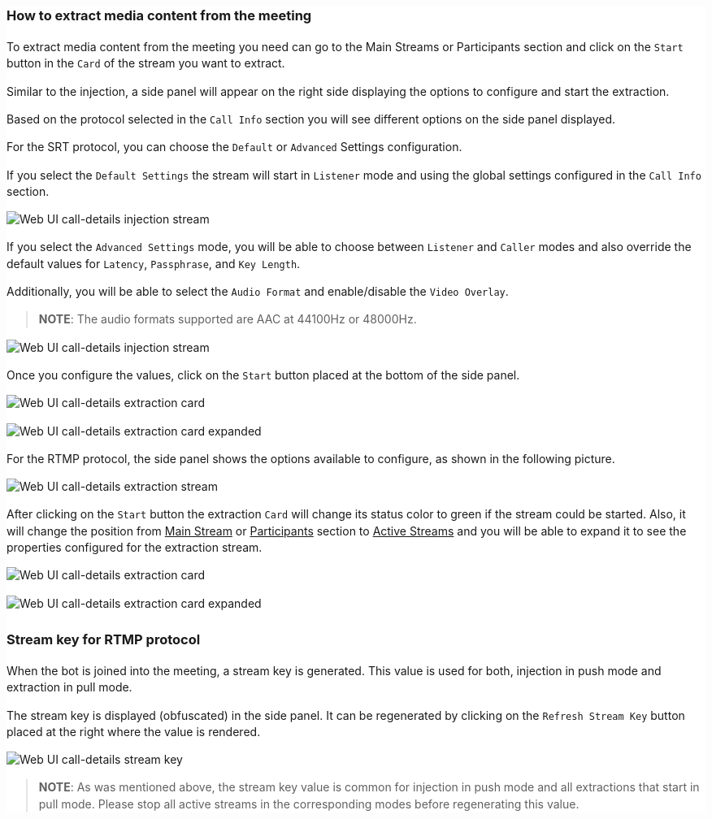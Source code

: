 ### How to extract media content from the meeting
To extract media content from the meeting you need can go to the Main Streams or Participants section and click on the `Start` button in the `Card` of the stream you want to extract.

Similar to the injection, a side panel will appear on the right side displaying the options to configure and start the extraction.

Based on the protocol selected in the `Call Info` section you will see different options on the side panel displayed.

For the SRT protocol, you can choose the `Default` or `Advanced` Settings configuration.

If you select the `Default Settings` the stream will start in `Listener` mode and using the global settings configured in the `Call Info` section.

![Web UI call-details injection stream](images/call-details-view-extraction-stream.png)

If you select the `Advanced Settings` mode, you will be able to choose between `Listener` and `Caller` modes and also override the default values for `Latency`, `Passphrase`, and `Key Length`. 

Additionally, you will be able to select the `Audio Format` and enable/disable the `Video Overlay`.

>**NOTE**: The audio formats supported are AAC at 44100Hz or 48000Hz. 

![Web UI call-details injection stream](images/call-details-view-extraction-stream-advance.png)

Once you configure the values, click on the `Start` button placed at the bottom of the side panel.

![Web UI call-details extraction card](images/call-details-view-extraction-card-main-stream.png)

![Web UI call-details extraction card expanded](images/call-details-view-extraction-card-main-stream-expanded.png)

For the RTMP protocol, the side panel shows the options available to configure, as shown in the following picture. 

![Web UI call-details extraction stream](images/call-details-view-extraction-stream-rtmp.png)

After clicking on the `Start` button the extraction `Card` will change its status color to green if the stream could be started. Also, it will change the position from [Main Stream](#main-streams) or [Participants](#participants) section to [Active Streams](#active-streams) and you will be able to expand it to see the properties configured for the extraction stream.  

![Web UI call-details extraction card](images/call-details-view-extraction-card-participant-stream.png)

![Web UI call-details extraction card expanded](images/call-details-view-extraction-card-participant-stream-expanded.png)

### Stream key for RTMP protocol
When the bot is joined into the meeting, a stream key is generated. This value is used for both, injection in push mode and extraction in pull mode. 

The stream key is displayed (obfuscated) in the side panel. It can be regenerated by clicking on the `Refresh Stream Key` button placed at the right where the value is rendered.

![Web UI call-details stream key](images/call-details-view-stream-key.png)

>**NOTE**: As was mentioned above, the stream key value is common for injection in push mode and all extractions that start in pull mode. Please stop all active streams in the corresponding modes before regenerating this value.
